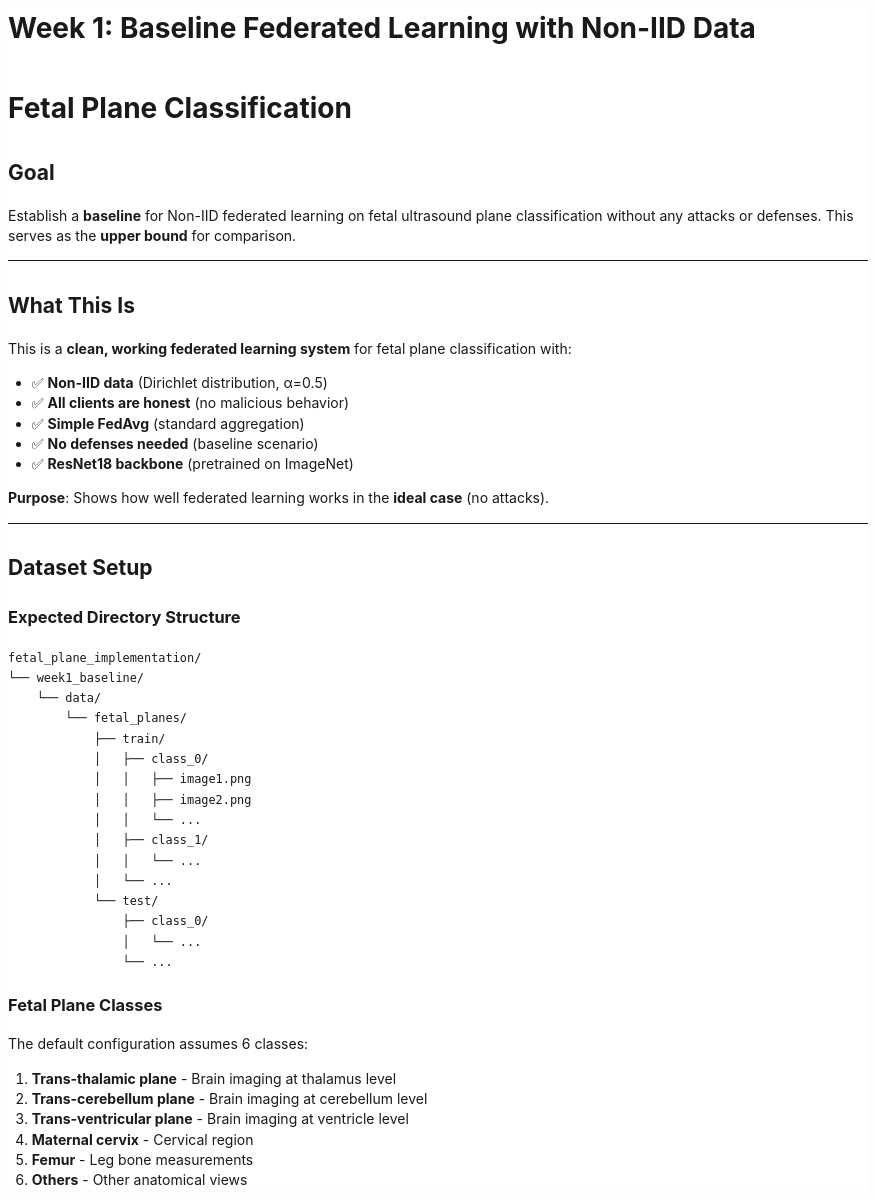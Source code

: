 # Week 1: Baseline Federated Learning with Non-IID Data
# Fetal Plane Classification

## Goal
Establish a **baseline** for Non-IID federated learning on fetal ultrasound plane classification without any attacks or defenses. This serves as the **upper bound** for comparison.

---

## What This Is

This is a **clean, working federated learning system** for fetal plane classification with:
- ✅ **Non-IID data** (Dirichlet distribution, α=0.5)
- ✅ **All clients are honest** (no malicious behavior)
- ✅ **Simple FedAvg** (standard aggregation)
- ✅ **No defenses needed** (baseline scenario)
- ✅ **ResNet18 backbone** (pretrained on ImageNet)

**Purpose**: Shows how well federated learning works in the **ideal case** (no attacks).

---

## Dataset Setup

### Expected Directory Structure

```
fetal_plane_implementation/
└── week1_baseline/
    └── data/
        └── fetal_planes/
            ├── train/
            │   ├── class_0/
            │   │   ├── image1.png
            │   │   ├── image2.png
            │   │   └── ...
            │   ├── class_1/
            │   │   └── ...
            │   └── ...
            └── test/
                ├── class_0/
                │   └── ...
                └── ...
```

### Fetal Plane Classes

The default configuration assumes 6 classes:
1. **Trans-thalamic plane** - Brain imaging at thalamus level
2. **Trans-cerebellum plane** - Brain imaging at cerebellum level  
3. **Trans-ventricular plane** - Brain imaging at ventricle level
4. **Maternal cervix** - Cervical region
5. **Femur** - Leg bone measurements
6. **Others** - Other anatomical views
